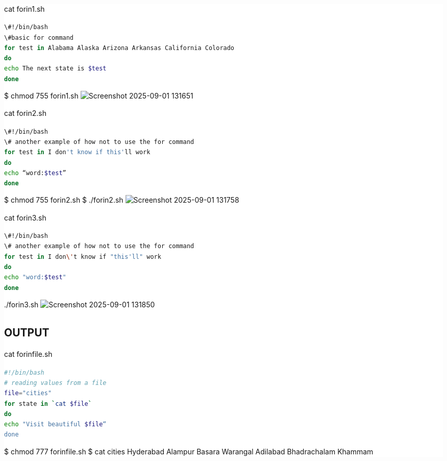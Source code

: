 cat forin1.sh 
```bash
\#!/bin/bash
\#basic for command
for test in Alabama Alaska Arizona Arkansas California Colorado
do
echo The next state is $test
done
 ```
 
$ chmod 755 forin1.sh
 <img width="590" height="347" alt="Screenshot 2025-09-01 131651" src="https://github.com/user-attachments/assets/ce9e2d9a-9677-41cd-9e33-be2844e34631" />

 
cat forin2.sh 
```bash
\#!/bin/bash
\# another example of how not to use the for command
for test in I don't know if this'll work
do
echo “word:$test”
done
 ```
 
$ chmod 755 forin2.sh
$ ./forin2.sh 
<img width="596" height="208" alt="Screenshot 2025-09-01 131758" src="https://github.com/user-attachments/assets/7e6404a9-6c3e-44b9-8374-55294dfcea9d" />

cat forin3.sh 
```bash
\#!/bin/bash
\# another example of how not to use the for command
for test in I don\'t know if "this'll" work
do
echo "word:$test"
done
```
./forin3.sh 
<img width="511" height="344" alt="Screenshot 2025-09-01 131850" src="https://github.com/user-attachments/assets/ccf1c570-b5a3-47a2-ba1a-5cc090a3989c" />



## OUTPUT
cat forinfile.sh 
```bash
#!/bin/bash
# reading values from a file
file="cities"
for state in `cat $file`
do
echo "Visit beautiful $file“
done
```
$ chmod 777 forinfile.sh
$ cat cities
Hyderabad
Alampur
Basara
Warangal
Adilabad
Bhadrachalam
Khammam
